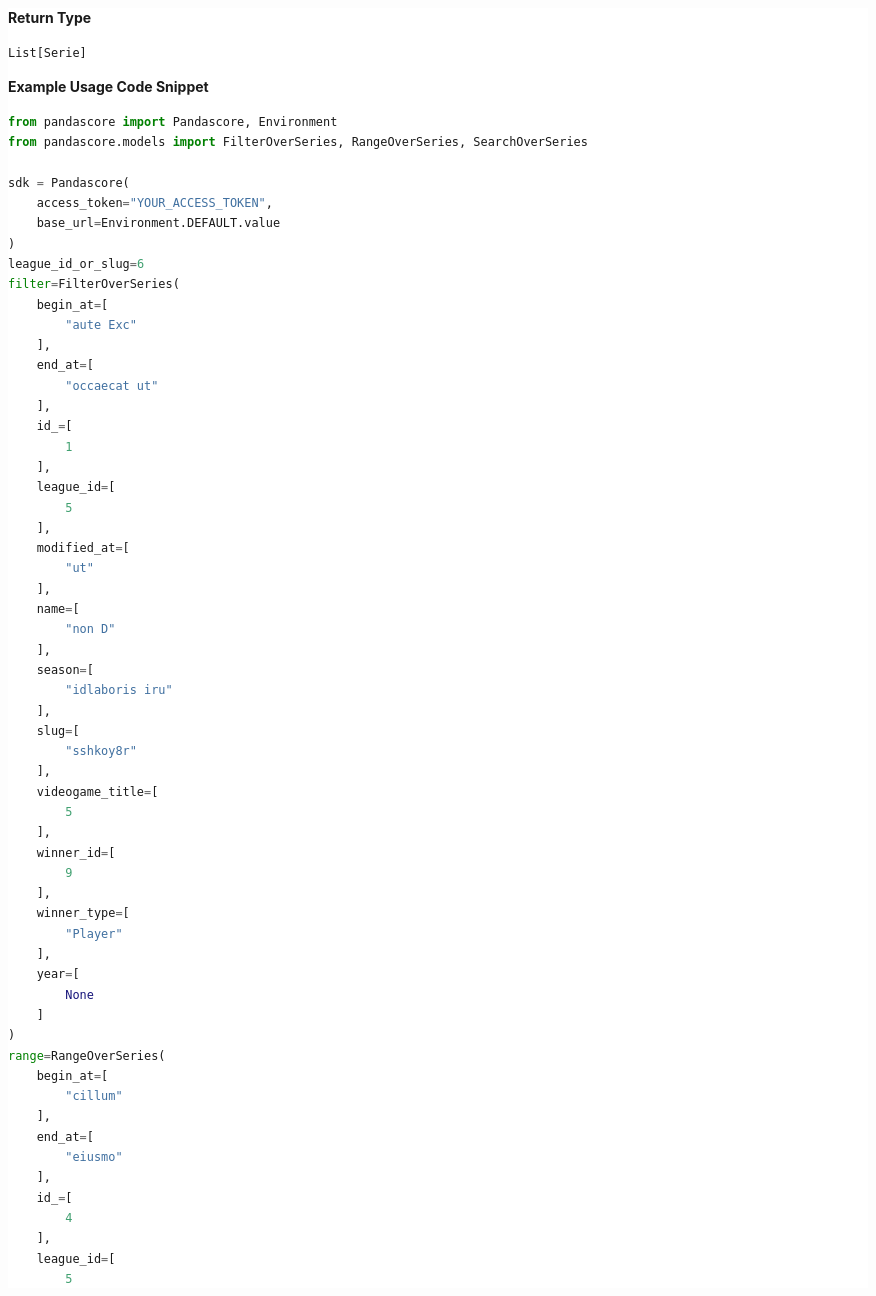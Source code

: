 **Return Type**

`List[Serie]`

**Example Usage Code Snippet**

```python
from pandascore import Pandascore, Environment
from pandascore.models import FilterOverSeries, RangeOverSeries, SearchOverSeries

sdk = Pandascore(
    access_token="YOUR_ACCESS_TOKEN",
    base_url=Environment.DEFAULT.value
)
league_id_or_slug=6
filter=FilterOverSeries(
    begin_at=[
        "aute Exc"
    ],
    end_at=[
        "occaecat ut"
    ],
    id_=[
        1
    ],
    league_id=[
        5
    ],
    modified_at=[
        "ut"
    ],
    name=[
        "non D"
    ],
    season=[
        "idlaboris iru"
    ],
    slug=[
        "sshkoy8r"
    ],
    videogame_title=[
        5
    ],
    winner_id=[
        9
    ],
    winner_type=[
        "Player"
    ],
    year=[
        None
    ]
)
range=RangeOverSeries(
    begin_at=[
        "cillum"
    ],
    end_at=[
        "eiusmo"
    ],
    id_=[
        4
    ],
    league_id=[
        5
```